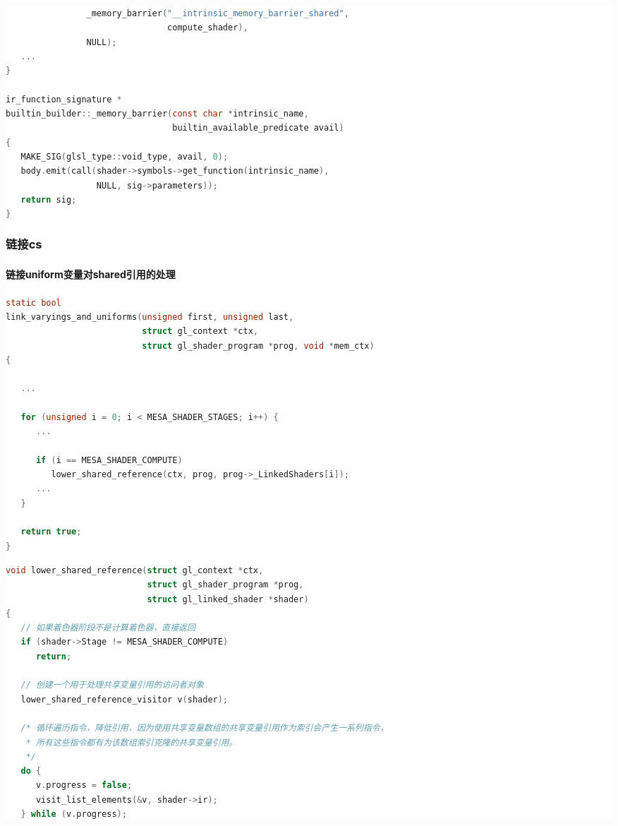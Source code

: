 ```c
                _memory_barrier("__intrinsic_memory_barrier_shared",
                                compute_shader),
                NULL);
   ...
}

ir_function_signature *
builtin_builder::_memory_barrier(const char *intrinsic_name,
                                 builtin_available_predicate avail)
{
   MAKE_SIG(glsl_type::void_type, avail, 0);
   body.emit(call(shader->symbols->get_function(intrinsic_name),
                  NULL, sig->parameters));
   return sig;
}

```
### 链接cs

#### 链接uniform变量对shared引用的处理

```c
static bool
link_varyings_and_uniforms(unsigned first, unsigned last,
                           struct gl_context *ctx,
                           struct gl_shader_program *prog, void *mem_ctx)
{

   ...

   for (unsigned i = 0; i < MESA_SHADER_STAGES; i++) {
      ...

      if (i == MESA_SHADER_COMPUTE)
         lower_shared_reference(ctx, prog, prog->_LinkedShaders[i]);
      ...
   }

   return true;
}


```
```c
void lower_shared_reference(struct gl_context *ctx,
                            struct gl_shader_program *prog,
                            struct gl_linked_shader *shader)
{
   // 如果着色器阶段不是计算着色器，直接返回
   if (shader->Stage != MESA_SHADER_COMPUTE)
      return;

   // 创建一个用于处理共享变量引用的访问者对象
   lower_shared_reference_visitor v(shader);

   /* 循环遍历指令，降低引用，因为使用共享变量数组的共享变量引用作为索引会产生一系列指令，
    * 所有这些指令都有为该数组索引克隆的共享变量引用。
    */
   do {
      v.progress = false;
      visit_list_elements(&v, shader->ir);
   } while (v.progress);

```